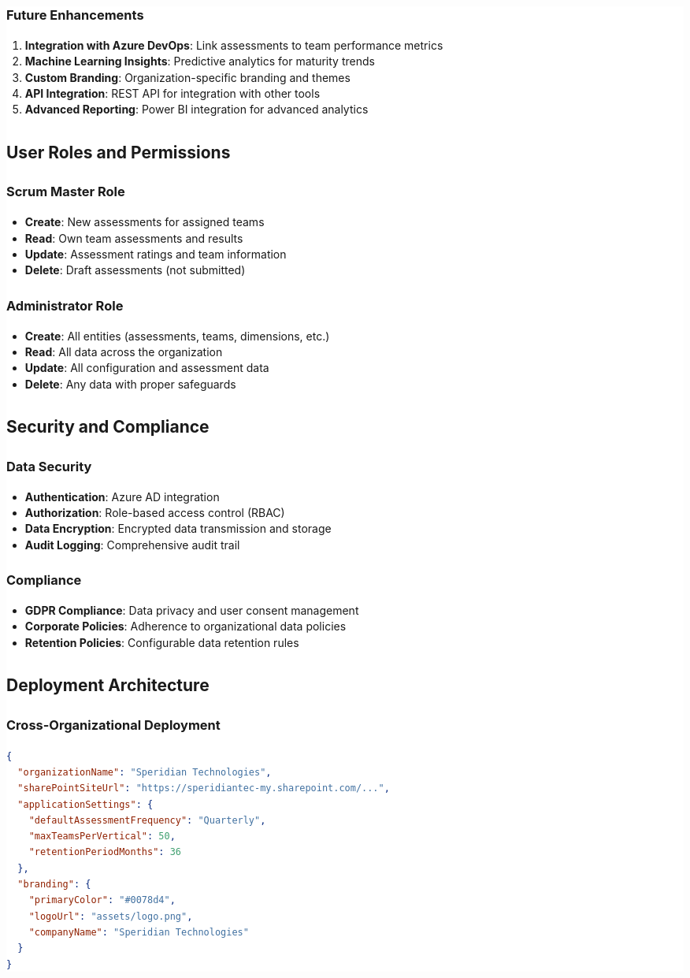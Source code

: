 ### Future Enhancements
1. **Integration with Azure DevOps**: Link assessments to team performance metrics
2. **Machine Learning Insights**: Predictive analytics for maturity trends
3. **Custom Branding**: Organization-specific branding and themes
4. **API Integration**: REST API for integration with other tools
5. **Advanced Reporting**: Power BI integration for advanced analytics

## User Roles and Permissions

### Scrum Master Role
- **Create**: New assessments for assigned teams
- **Read**: Own team assessments and results
- **Update**: Assessment ratings and team information
- **Delete**: Draft assessments (not submitted)

### Administrator Role
- **Create**: All entities (assessments, teams, dimensions, etc.)
- **Read**: All data across the organization
- **Update**: All configuration and assessment data
- **Delete**: Any data with proper safeguards

## Security and Compliance

### Data Security
- **Authentication**: Azure AD integration
- **Authorization**: Role-based access control (RBAC)
- **Data Encryption**: Encrypted data transmission and storage
- **Audit Logging**: Comprehensive audit trail

### Compliance
- **GDPR Compliance**: Data privacy and user consent management
- **Corporate Policies**: Adherence to organizational data policies
- **Retention Policies**: Configurable data retention rules

## Deployment Architecture

### Cross-Organizational Deployment
```json
{
  "organizationName": "Speridian Technologies",
  "sharePointSiteUrl": "https://speridiantec-my.sharepoint.com/...",
  "applicationSettings": {
    "defaultAssessmentFrequency": "Quarterly",
    "maxTeamsPerVertical": 50,
    "retentionPeriodMonths": 36
  },
  "branding": {
    "primaryColor": "#0078d4",
    "logoUrl": "assets/logo.png",
    "companyName": "Speridian Technologies"
  }
}
```
